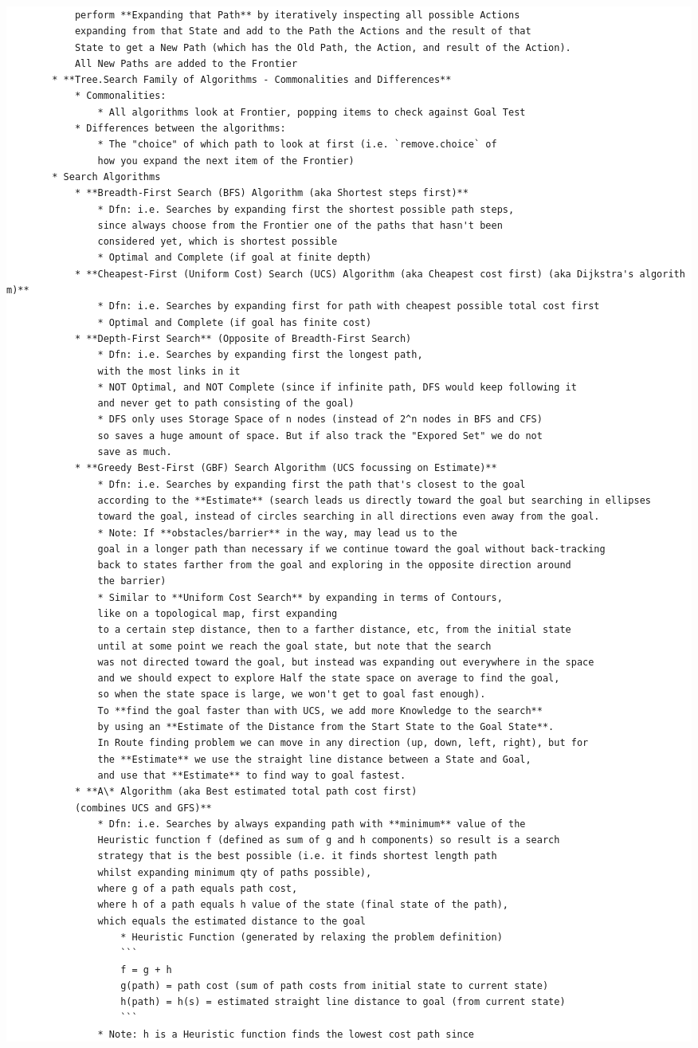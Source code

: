                 perform **Expanding that Path** by iteratively inspecting all possible Actions
                expanding from that State and add to the Path the Actions and the result of that
                State to get a New Path (which has the Old Path, the Action, and result of the Action).
                All New Paths are added to the Frontier
            * **Tree.Search Family of Algorithms - Commonalities and Differences**
                * Commonalities:
                    * All algorithms look at Frontier, popping items to check against Goal Test
                * Differences between the algorithms:
                    * The "choice" of which path to look at first (i.e. `remove.choice` of
                    how you expand the next item of the Frontier)
            * Search Algorithms
                * **Breadth-First Search (BFS) Algorithm (aka Shortest steps first)**
                    * Dfn: i.e. Searches by expanding first the shortest possible path steps,
                    since always choose from the Frontier one of the paths that hasn't been
                    considered yet, which is shortest possible
                    * Optimal and Complete (if goal at finite depth)
                * **Cheapest-First (Uniform Cost) Search (UCS) Algorithm (aka Cheapest cost first) (aka Dijkstra's algorithm)**
                    * Dfn: i.e. Searches by expanding first for path with cheapest possible total cost first
                    * Optimal and Complete (if goal has finite cost)
                * **Depth-First Search** (Opposite of Breadth-First Search)
                    * Dfn: i.e. Searches by expanding first the longest path,
                    with the most links in it
                    * NOT Optimal, and NOT Complete (since if infinite path, DFS would keep following it
                    and never get to path consisting of the goal)
                    * DFS only uses Storage Space of n nodes (instead of 2^n nodes in BFS and CFS)
                    so saves a huge amount of space. But if also track the "Expored Set" we do not
                    save as much.
                * **Greedy Best-First (GBF) Search Algorithm (UCS focussing on Estimate)**
                    * Dfn: i.e. Searches by expanding first the path that's closest to the goal
                    according to the **Estimate** (search leads us directly toward the goal but searching in ellipses
                    toward the goal, instead of circles searching in all directions even away from the goal.
                    * Note: If **obstacles/barrier** in the way, may lead us to the
                    goal in a longer path than necessary if we continue toward the goal without back-tracking
                    back to states farther from the goal and exploring in the opposite direction around
                    the barrier)
                    * Similar to **Uniform Cost Search** by expanding in terms of Contours,
                    like on a topological map, first expanding
                    to a certain step distance, then to a farther distance, etc, from the initial state
                    until at some point we reach the goal state, but note that the search
                    was not directed toward the goal, but instead was expanding out everywhere in the space
                    and we should expect to explore Half the state space on average to find the goal,
                    so when the state space is large, we won't get to goal fast enough).
                    To **find the goal faster than with UCS, we add more Knowledge to the search**
                    by using an **Estimate of the Distance from the Start State to the Goal State**.
                    In Route finding problem we can move in any direction (up, down, left, right), but for
                    the **Estimate** we use the straight line distance between a State and Goal,
                    and use that **Estimate** to find way to goal fastest.
                * **A\* Algorithm (aka Best estimated total path cost first)
                (combines UCS and GFS)**
                    * Dfn: i.e. Searches by always expanding path with **minimum** value of the
                    Heuristic function f (defined as sum of g and h components) so result is a search
                    strategy that is the best possible (i.e. it finds shortest length path
                    whilst expanding minimum qty of paths possible),
                    where g of a path equals path cost,
                    where h of a path equals h value of the state (final state of the path),
                    which equals the estimated distance to the goal
                        * Heuristic Function (generated by relaxing the problem definition)
                        ```
                        f = g + h
                        g(path) = path cost (sum of path costs from initial state to current state)
                        h(path) = h(s) = estimated straight line distance to goal (from current state)
                        ```
                    * Note: h is a Heuristic function finds the lowest cost path since